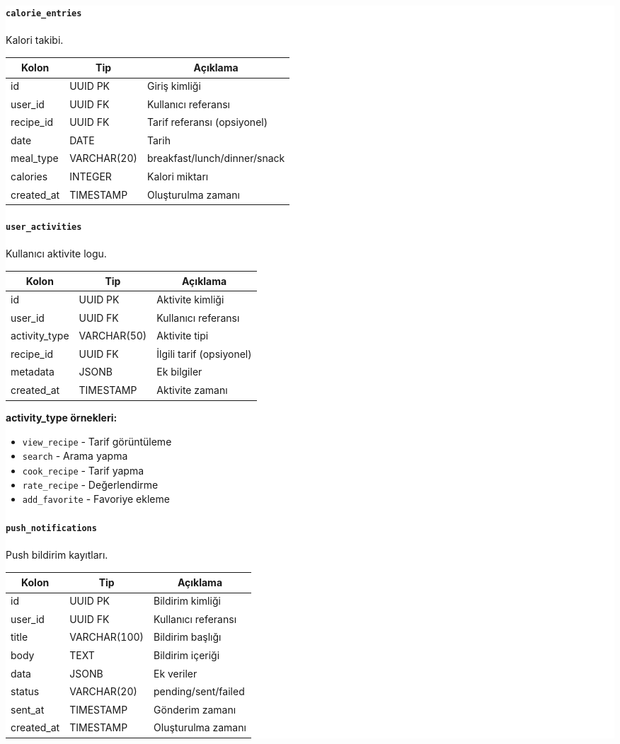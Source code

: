 #### `calorie_entries`
Kalori takibi.

| Kolon | Tip | Açıklama |
|-------|-----|----------|
| id | UUID PK | Giriş kimliği |
| user_id | UUID FK | Kullanıcı referansı |
| recipe_id | UUID FK | Tarif referansı (opsiyonel) |
| date | DATE | Tarih |
| meal_type | VARCHAR(20) | breakfast/lunch/dinner/snack |
| calories | INTEGER | Kalori miktarı |
| created_at | TIMESTAMP | Oluşturulma zamanı |

#### `user_activities`
Kullanıcı aktivite logu.

| Kolon | Tip | Açıklama |
|-------|-----|----------|
| id | UUID PK | Aktivite kimliği |
| user_id | UUID FK | Kullanıcı referansı |
| activity_type | VARCHAR(50) | Aktivite tipi |
| recipe_id | UUID FK | İlgili tarif (opsiyonel) |
| metadata | JSONB | Ek bilgiler |
| created_at | TIMESTAMP | Aktivite zamanı |

**activity_type örnekleri:**
- `view_recipe` - Tarif görüntüleme
- `search` - Arama yapma
- `cook_recipe` - Tarif yapma
- `rate_recipe` - Değerlendirme
- `add_favorite` - Favoriye ekleme

#### `push_notifications`
Push bildirim kayıtları.

| Kolon | Tip | Açıklama |
|-------|-----|----------|
| id | UUID PK | Bildirim kimliği |
| user_id | UUID FK | Kullanıcı referansı |
| title | VARCHAR(100) | Bildirim başlığı |
| body | TEXT | Bildirim içeriği |
| data | JSONB | Ek veriler |
| status | VARCHAR(20) | pending/sent/failed |
| sent_at | TIMESTAMP | Gönderim zamanı |
| created_at | TIMESTAMP | Oluşturulma zamanı |
